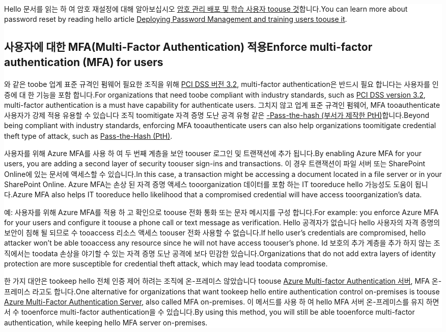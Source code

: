 <span data-ttu-id="986b6-153">Hello 문서를 읽는 하 여 암호 재설정에 대해 알아보십시오 [암호 관리 배포 및 학습 사용자 toouse 것](../active-directory/active-directory-passwords-best-practices.md)합니다.</span><span class="sxs-lookup"><span data-stu-id="986b6-153">You can learn more about password reset by reading hello article [Deploying Password Management and training users toouse it](../active-directory/active-directory-passwords-best-practices.md).</span></span>

## <a name="enforce-multi-factor-authentication-mfa-for-users"></a><span data-ttu-id="986b6-154">사용자에 대한 MFA(Multi-Factor Authentication) 적용</span><span class="sxs-lookup"><span data-stu-id="986b6-154">Enforce multi-factor authentication (MFA) for users</span></span>
<span data-ttu-id="986b6-155">와 같은 toobe 업계 표준 규격인 펌웨어 필요한 조직을 위해 [PCI DSS 버전 3.2](http://blog.pcisecuritystandards.org/preparing-for-pci-dss-32), multi-factor authentication은 반드시 필요 합니다는 사용자를 인증에 대 한 기능을 포함 합니다.</span><span class="sxs-lookup"><span data-stu-id="986b6-155">For organizations that need toobe compliant with industry standards, such as [PCI DSS version 3.2](http://blog.pcisecuritystandards.org/preparing-for-pci-dss-32), multi-factor authentication is a must have capability for authenticate users.</span></span> <span data-ttu-id="986b6-156">그치지 않고 업계 표준 규격인 펌웨어, MFA tooauthenticate 사용자가 강제 적용 유용할 수 있습니다 조직 toomitigate 자격 증명 도난 공격 유형 같은 [-Pass-the-hash (부서가 제작한 PtH)](http://aka.ms/PtHPaper)합니다.</span><span class="sxs-lookup"><span data-stu-id="986b6-156">Beyond being compliant with industry standards, enforcing MFA tooauthenticate users can also help organizations toomitigate credential theft type of attack, such as [Pass-the-Hash (PtH)](http://aka.ms/PtHPaper).</span></span>

<span data-ttu-id="986b6-157">사용자를 위해 Azure MFA를 사용 하 여 두 번째 계층을 보안 toouser 로그인 및 트랜잭션에 추가 됩니다.</span><span class="sxs-lookup"><span data-stu-id="986b6-157">By enabling Azure MFA for your users, you are adding a second layer of security toouser sign-ins and transactions.</span></span> <span data-ttu-id="986b6-158">이 경우 트랜잭션이 파일 서버 또는 SharePoint Online에 있는 문서에 액세스할 수 있습니다.</span><span class="sxs-lookup"><span data-stu-id="986b6-158">In this case, a transaction might be accessing a document located in a file server or in your SharePoint Online.</span></span> <span data-ttu-id="986b6-159">Azure MFA는 손상 된 자격 증명 액세스 tooorganization 데이터를 포함 하는 IT tooreduce hello 가능성도 도움이 됩니다.</span><span class="sxs-lookup"><span data-stu-id="986b6-159">Azure MFA also helps IT tooreduce hello likelihood that a compromised credential will have access tooorganization’s data.</span></span>

<span data-ttu-id="986b6-160">예: 사용자를 위해 Azure MFA를 적용 하 고 확인으로 toouse 전화 통화 또는 문자 메시지를 구성 합니다.</span><span class="sxs-lookup"><span data-stu-id="986b6-160">For example: you enforce Azure MFA for your users and configure it toouse a phone call or text message as verification.</span></span> <span data-ttu-id="986b6-161">Hello 공격자가 없습니다 hello 사용자의 자격 증명의 보안이 침해 될 되므로 수 tooaccess 리소스 액세스 toouser 전화 사용할 수 없습니다.</span><span class="sxs-lookup"><span data-stu-id="986b6-161">If hello user’s credentials are compromised, hello attacker won’t be able tooaccess any resource since he will not have access toouser’s phone.</span></span> <span data-ttu-id="986b6-162">Id 보호의 추가 계층을 추가 하지 않는 조직에서는 toodata 손상을 야기할 수 있는 자격 증명 도난 공격에 보다 민감한 있습니다.</span><span class="sxs-lookup"><span data-stu-id="986b6-162">Organizations that do not add extra layers of identity protection are more susceptible for credential theft attack, which may lead toodata compromise.</span></span>

<span data-ttu-id="986b6-163">한 가지 대안은 tookeep hello 전체 인증 제어 하려는 조직에 온-프레미스 않았습니다 toouse [Azure Multi-factor Authentication 서버](../multi-factor-authentication/multi-factor-authentication-get-started-server.md), MFA 온-프레미스 라고도 합니다.</span><span class="sxs-lookup"><span data-stu-id="986b6-163">One alternative for organizations that want tookeep hello entire authentication control on-premises is toouse [Azure Multi-Factor Authentication Server](../multi-factor-authentication/multi-factor-authentication-get-started-server.md), also called MFA on-premises.</span></span> <span data-ttu-id="986b6-164">이 메서드를 사용 하 여 hello MFA 서버 온-프레미스를 유지 하면서 수 tooenforce multi-factor authentication을 수 있습니다.</span><span class="sxs-lookup"><span data-stu-id="986b6-164">By using this method, you will still be able tooenforce multi-factor authentication, while keeping hello MFA server on-premises.</span></span>
